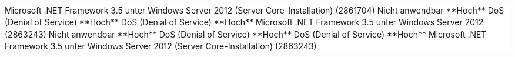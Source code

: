 </td>
</tr>
<tr>
<td style="border:1px solid black;">
Microsoft .NET Framework 3.5 unter Windows Server 2012 (Server Core-Installation)  
(2861704)

</td>
<td style="border:1px solid black;">
Nicht anwendbar

</td>
<td style="border:1px solid black;">
**Hoch**  
DoS (Denial of Service)

</td>
<td style="border:1px solid black;">
**Hoch**  
DoS (Denial of Service)

</td>
<td style="border:1px solid black;">
**Hoch**

</td>
</tr>
<tr>
<td style="border:1px solid black;">
Microsoft .NET Framework 3.5 unter Windows Server 2012  
(2863243)

</td>
<td style="border:1px solid black;">
Nicht anwendbar

</td>
<td style="border:1px solid black;">
**Hoch**  
DoS (Denial of Service)

</td>
<td style="border:1px solid black;">
**Hoch**  
DoS (Denial of Service)

</td>
<td style="border:1px solid black;">
**Hoch**

</td>
</tr>
<tr>
<td style="border:1px solid black;">
Microsoft .NET Framework 3.5 unter Windows Server 2012 (Server Core-Installation)  
(2863243)
